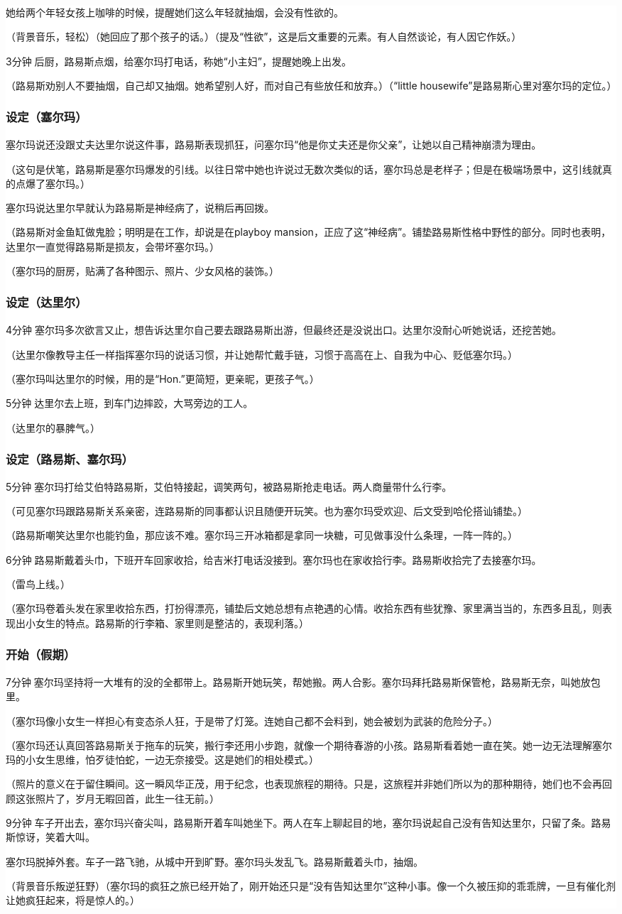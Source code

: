 她给两个年轻女孩上咖啡的时候，提醒她们这么年轻就抽烟，会没有性欲的。

（背景音乐，轻松）（她回应了那个孩子的话。）（提及“性欲”，这是后文重要的元素。有人自然谈论，有人因它作妖。）

3分钟 后厨，路易斯点烟，给塞尔玛打电话，称她“小主妇”，提醒她晚上出发。

（路易斯劝别人不要抽烟，自己却又抽烟。她希望别人好，而对自己有些放任和放弃。）（“little housewife”是路易斯心里对塞尔玛的定位。）

### 设定（塞尔玛）

塞尔玛说还没跟丈夫达里尔说这件事，路易斯表现抓狂，问塞尔玛“他是你丈夫还是你父亲”，让她以自己精神崩溃为理由。

（这句是伏笔，路易斯是塞尔玛爆发的引线。以往日常中她也许说过无数次类似的话，塞尔玛总是老样子；但是在极端场景中，这引线就真的点爆了塞尔玛。）

塞尔玛说达里尔早就认为路易斯是神经病了，说稍后再回拨。

（路易斯对金鱼缸做鬼脸；明明是在工作，却说是在playboy mansion，正应了这“神经病”。铺垫路易斯性格中野性的部分。同时也表明，达里尔一直觉得路易斯是损友，会带坏塞尔玛。）

（塞尔玛的厨房，贴满了各种图示、照片、少女风格的装饰。）

### 设定（达里尔）

4分钟 塞尔玛多次欲言又止，想告诉达里尔自己要去跟路易斯出游，但最终还是没说出口。达里尔没耐心听她说话，还挖苦她。

（达里尔像教导主任一样指挥塞尔玛的说话习惯，并让她帮忙戴手链，习惯于高高在上、自我为中心、贬低塞尔玛。）

（塞尔玛叫达里尔的时候，用的是“Hon.”更简短，更亲昵，更孩子气。）

5分钟 达里尔去上班，到车门边摔跤，大骂旁边的工人。

（达里尔的暴脾气。）

### 设定（路易斯、塞尔玛）

5分钟 塞尔玛打给艾伯特路易斯，艾伯特接起，调笑两句，被路易斯抢走电话。两人商量带什么行李。

（可见塞尔玛跟路易斯关系亲密，连路易斯的同事都认识且随便开玩笑。也为塞尔玛受欢迎、后文受到哈伦搭讪铺垫。）

（路易斯嘲笑达里尔也能钓鱼，那应该不难。塞尔玛三开冰箱都是拿同一块糖，可见做事没什么条理，一阵一阵的。）

6分钟 路易斯戴着头巾，下班开车回家收拾，给吉米打电话没接到。塞尔玛也在家收拾行李。路易斯收拾完了去接塞尔玛。

（雷鸟上线。）

（塞尔玛卷着头发在家里收拾东西，打扮得漂亮，铺垫后文她总想有点艳遇的心情。收拾东西有些犹豫、家里满当当的，东西多且乱，则表现出小女生的特点。路易斯的行李箱、家里则是整洁的，表现利落。）

### 开始（假期）

7分钟 塞尔玛坚持将一大堆有的没的全都带上。路易斯开她玩笑，帮她搬。两人合影。塞尔玛拜托路易斯保管枪，路易斯无奈，叫她放包里。

（塞尔玛像小女生一样担心有变态杀人狂，于是带了灯笼。连她自己都不会料到，她会被划为武装的危险分子。）

（塞尔玛还认真回答路易斯关于拖车的玩笑，搬行李还用小步跑，就像一个期待春游的小孩。路易斯看着她一直在笑。她一边无法理解塞尔玛的小女生思维，怕歹徒怕蛇，一边无奈接受。这是她们的相处模式。）

（照片的意义在于留住瞬间。这一瞬风华正茂，用于纪念，也表现旅程的期待。只是，这旅程并非她们所以为的那种期待，她们也不会再回顾这张照片了，岁月无暇回首，此生一往无前。）

9分钟 车子开出去，塞尔玛兴奋尖叫，路易斯开着车叫她坐下。两人在车上聊起目的地，塞尔玛说起自己没有告知达里尔，只留了条。路易斯惊讶，笑着大叫。

塞尔玛脱掉外套。车子一路飞驰，从城中开到旷野。塞尔玛头发乱飞。路易斯戴着头巾，抽烟。

（背景音乐叛逆狂野）（塞尔玛的疯狂之旅已经开始了，刚开始还只是“没有告知达里尔”这种小事。像一个久被压抑的乖乖牌，一旦有催化剂让她疯狂起来，将是惊人的。）
